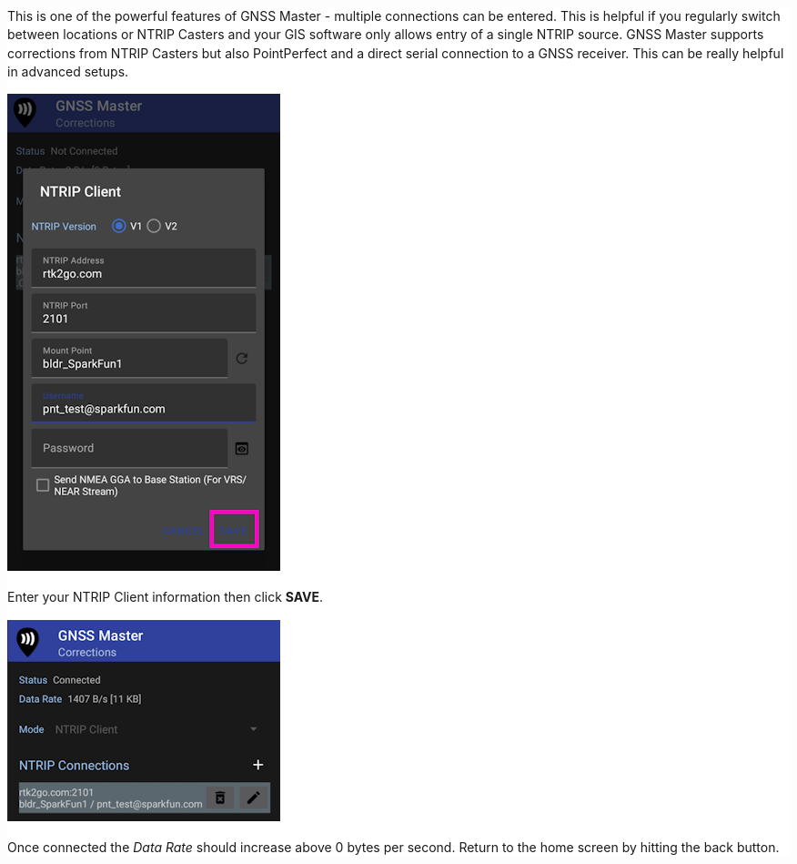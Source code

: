 This is one of the powerful features of GNSS Master - multiple connections can be entered. This is helpful if you regularly switch between locations or NTRIP Casters and your GIS software only allows entry of a single NTRIP source. GNSS Master supports corrections from NTRIP Casters but also PointPerfect and a direct serial connection to a GNSS receiver. This can be really helpful in advanced setups.

![NTRIP Client information](<img/GNSSMaster/SparkFun RTK GNSS Master - NTRIP Client Input.png>)

Enter your NTRIP Client information then click **SAVE**.

![Data from Caster](<img/GNSSMaster/SparkFun RTK GNSS Master - Correction Source Data Flowing.png>)

Once connected the *Data Rate* should increase above 0 bytes per second.  Return to the home screen by hitting the back button.
